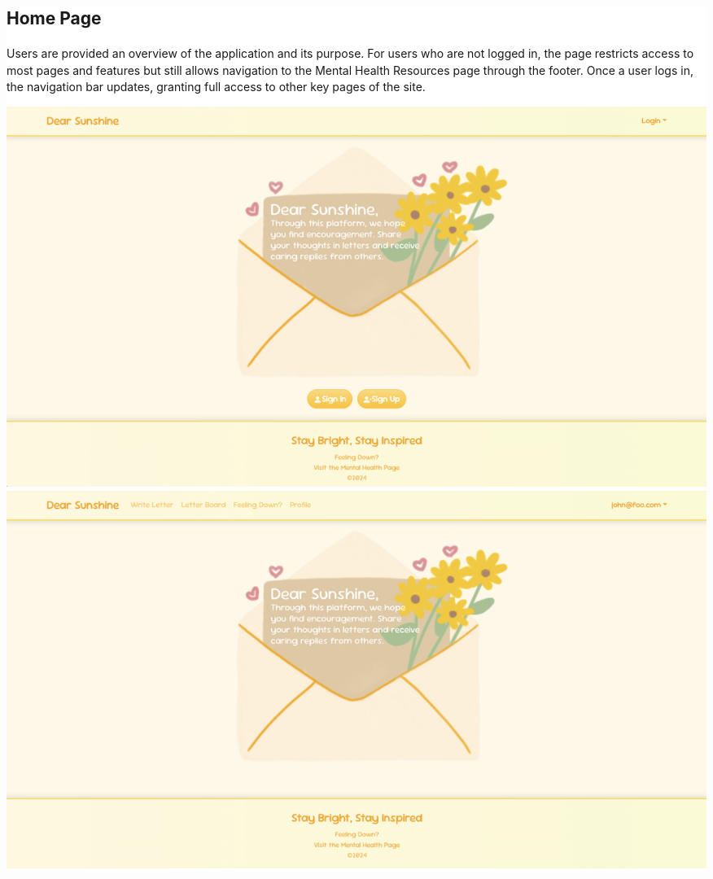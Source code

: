 <div class="container">
  <div class="content">
    <h2>Home Page</h2>
    <p>Users are provided an overview of the application and its purpose. For users who are not logged in, the page restricts access to most pages and features but still allows navigation to the Mental Health Resources page through the footer. Once a user logs in, the navigation bar updates, granting full access to other key pages of the site.</p>
    <img src="./img/dear-sunshine/m3-home1.png">
    <img src="./img/dear-sunshine/m3-home2.png">
  </div>
</div>
